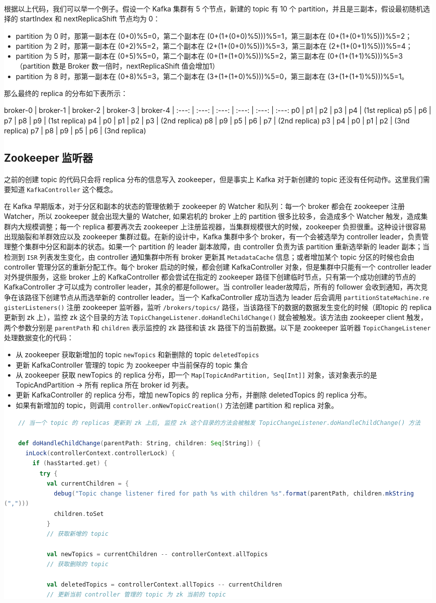 ~~~scala
~~~

根据以上代码，我们可以举一个例子。假设一个 Kafka 集群有 5 个节点，新建的 topic 有 10 个 partition，并且是三副本，假设最初随机选择的 startIndex 和 nextReplicaShift 节点均为 0：
 - partition 为 0 时，那第一副本在 (0+0)%5=0，第二个副本在 (0+(1+(0+0)%5)))%5=1，第三副本在 (0+(1+(0+1)%5)))%5=2；
 - partition 为 2 时，那第一副本在 (0+2)%5=2，第二个副本在 (2+(1+(0+0)%5)))%5=3，第三副本在 (2+(1+(0+1)%5)))%5=4；
 - partition 为 5 时，那第一副本在 (0+5)%5=0，第二个副本在 (0+(1+(1+0)%5)))%5=2，第三副本在 (0+(1+(1+1)%5)))%5=3（partition 数是 Broker 数一倍时，nextReplicaShift 值会增加1）
 - partition 为 8 时，那第一副本在 (0+8)%5=3，第二个副本在 (3+(1+(1+0)%5)))%5=0，第三副本在 (3+(1+(1+1)%5)))%5=1。

那么最终的 replica 的分布如下表所示：

broker-0 | broker-1 | broker-2 | broker-3 | broker-4 |
:---: | :---: | :---: | :---: | :---: | :---:
p0 | p1 | p2 | p3 | p4 | (1st replica)
p5 | p6 | p7 | p8 | p9 | (1st replica)
p4 | p0 | p1 | p2 | p3 | (2nd replica)
p8 | p9 | p5 | p6 | p7 | (2nd replica)
p3 | p4 | p0 | p1 | p2 | (3nd replica)
p7 | p8 | p9 | p5 | p6 | (3nd replica)

## Zookeeper 监听器
之前的创建 topic 的代码只会将 replica 分布的信息写入 zookeeper，但是事实上 Kafka 对于新创建的 topic 还没有任何动作。这里我们需要知道 `KafkaController` 这个概念。

在 Kafka 早期版本，对于分区和副本的状态的管理依赖于 zookeeper 的 Watcher 和队列：每一个 broker 都会在 zookeeper 注册 Watcher，所以 zookeeper 就会出现大量的 Watcher, 如果宕机的 broker 上的 partition 很多比较多，会造成多个 Watcher 触发，造成集群内大规模调整；每一个 replica 都要再次去 zookeeper 上注册监视器，当集群规模很大的时候，zookeeper 负担很重。这种设计很容易出现脑裂和羊群效应以及 zookeeper 集群过载。在新的设计中，Kafka 集群中多个 broker，有一个会被选举为 controller leader，负责管理整个集群中分区和副本的状态。如果一个 partition 的 leader 副本故障，由 controller 负责为该 partition 重新选举新的 leader 副本；当检测到 `ISR` 列表发生变化，由 controller 通知集群中所有 broker 更新其 `MetadataCache` 信息；或者增加某个 topic 分区的时候也会由 controller 管理分区的重新分配工作。每个 broker 启动的时候，都会创建 KafkaController 对象，但是集群中只能有一个 controller leader 对外提供服务，这些 broker 上的 KafkaController 都会尝试在指定的 zookeeper 路径下创建临时节点，只有第一个成功创建的节点的 KafkaController 才可以成为 controller leader，其余的都是follower。当 controller leader故障后，所有的 follower 会收到通知，再次竞争在该路径下创建节点从而选举新的 controller leader。当一个 KafkaController 成功当选为 leader 后会调用 `partitionStateMachine.registerListeners()` 注册 zookeeper 监听器，监听 `/brokers/topics/` 路径，当该路径下的数据的数据发生变化的时候（即topic 的 replica 更新到 zk 上），监控 zk 这个目录的方法 `TopicChangeListener.doHandleChildChange()` 就会被触发。该方法由 zookeeper client 触发，两个参数分别是 `parentPath` 和 `children` 表示监控的 zk 路径和该 zk 路径下的当前数据。以下是 zookeeper 监听器 `TopicChangeListener` 处理数据变化的代码：
 - 从 zookeeper 获取新增加的 topic `newTopics` 和新删除的 topic `deletedTopics`
 - 更新 KafkaController 管理的 topic 为 zookeeper 中当前保存的 topic 集合
 - 从 zookeeper 获取 newTopics 的 replica 分布，即一个 `Map[TopicAndPartition, Seq[Int]]` 对象，该对象表示的是 TopicAndPartition -> 所有 replica 所在 broker id 列表。
 - 更新 KafkaController 的 replica 分布，增加 newTopics 的 replica 分布，并删除 deletedTopics 的 replica 分布。
 - 如果有新增加的 topic，则调用 `controller.onNewTopicCreation()` 方法创建 partition 和 replica 对象。

~~~scala
    // 当一个 topic 的 replicas 更新到 zk 上后, 监控 zk 这个目录的方法会被触发 TopicChangeListener.doHandleChildChange() 方法

    def doHandleChildChange(parentPath: String, children: Seq[String]) {
      inLock(controllerContext.controllerLock) {
        if (hasStarted.get) {
          try {
            val currentChildren = {
              debug("Topic change listener fired for path %s with children %s".format(parentPath, children.mkString(",")))
              children.toSet
            }
            // 获取新增的 topic

            val newTopics = currentChildren -- controllerContext.allTopics      
            // 获取删除的 topic

            val deletedTopics = controllerContext.allTopics -- currentChildren
            // 更新当前 controller 管理的 topic 为 zk 当前的 topic

~~~